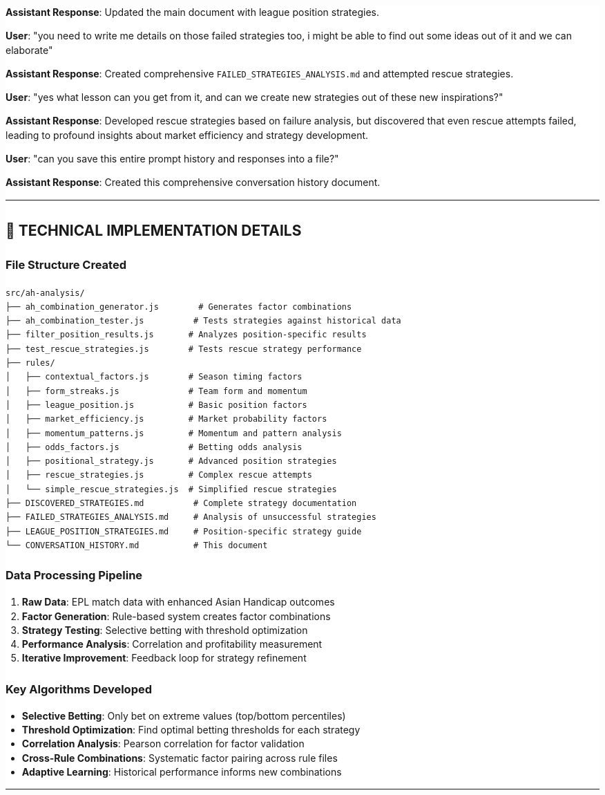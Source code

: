 **Assistant Response**: Updated the main document with league position strategies.

**User**: "you need to write me details on those failed strategies too, i might be able to find out some ideas out of it and we can elaborate"

**Assistant Response**: Created comprehensive `FAILED_STRATEGIES_ANALYSIS.md` and attempted rescue strategies.

**User**: "yes what lesson can you get from it, and can we create new strategies out of these new inspirations?"

**Assistant Response**: Developed rescue strategies based on failure analysis, but discovered that even rescue attempts failed, leading to profound insights about market efficiency and strategy development.

**User**: "can you save this entire prompt history and responses into a file?"

**Assistant Response**: Created this comprehensive conversation history document.

---

## 🔬 **TECHNICAL IMPLEMENTATION DETAILS**

### **File Structure Created**
```
src/ah-analysis/
├── ah_combination_generator.js        # Generates factor combinations
├── ah_combination_tester.js          # Tests strategies against historical data
├── filter_position_results.js       # Analyzes position-specific results  
├── test_rescue_strategies.js        # Tests rescue strategy performance
├── rules/
│   ├── contextual_factors.js        # Season timing factors
│   ├── form_streaks.js              # Team form and momentum
│   ├── league_position.js           # Basic position factors
│   ├── market_efficiency.js         # Market probability factors
│   ├── momentum_patterns.js         # Momentum and pattern analysis
│   ├── odds_factors.js              # Betting odds analysis
│   ├── positional_strategy.js       # Advanced position strategies
│   ├── rescue_strategies.js         # Complex rescue attempts
│   └── simple_rescue_strategies.js  # Simplified rescue strategies
├── DISCOVERED_STRATEGIES.md          # Complete strategy documentation
├── FAILED_STRATEGIES_ANALYSIS.md     # Analysis of unsuccessful strategies
├── LEAGUE_POSITION_STRATEGIES.md     # Position-specific strategy guide
└── CONVERSATION_HISTORY.md           # This document
```

### **Data Processing Pipeline**
1. **Raw Data**: EPL match data with enhanced Asian Handicap outcomes
2. **Factor Generation**: Rule-based system creates factor combinations
3. **Strategy Testing**: Selective betting with threshold optimization
4. **Performance Analysis**: Correlation and profitability measurement
5. **Iterative Improvement**: Feedback loop for strategy refinement

### **Key Algorithms Developed**
- **Selective Betting**: Only bet on extreme values (top/bottom percentiles)
- **Threshold Optimization**: Find optimal betting thresholds for each strategy
- **Correlation Analysis**: Pearson correlation for factor validation
- **Cross-Rule Combinations**: Systematic factor pairing across rule files
- **Adaptive Learning**: Historical performance informs new combinations

---